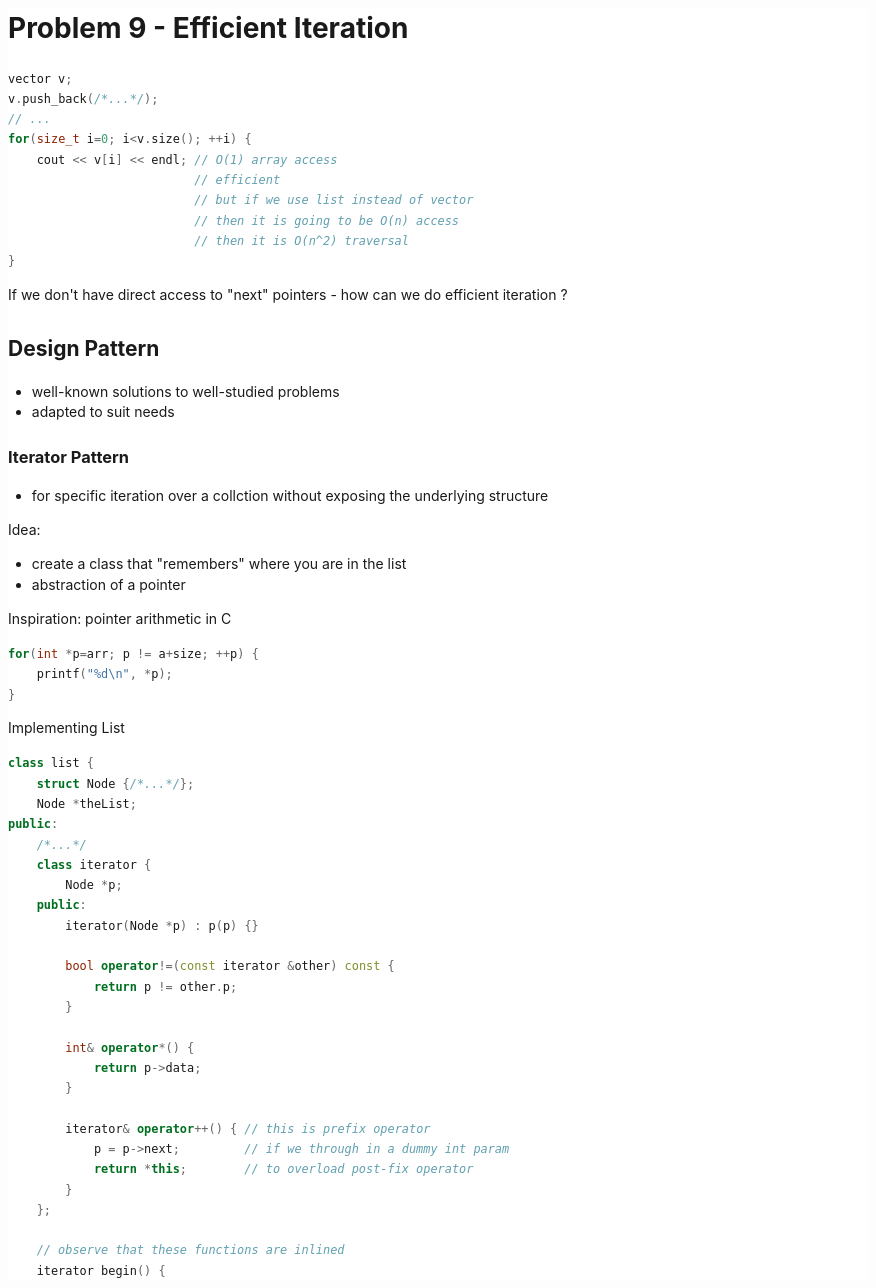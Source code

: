 # Problem 9 - Efficient Iteration

``` C++
vector v;
v.push_back(/*...*/);
// ...
for(size_t i=0; i<v.size(); ++i) {
    cout << v[i] << endl; // O(1) array access 
                          // efficient 
                          // but if we use list instead of vector 
                          // then it is going to be O(n) access 
                          // then it is O(n^2) traversal 
}
```

If we don't have direct access to "next" pointers - how can we do efficient iteration ?


## Design Pattern
- well-known solutions to well-studied problems 
- adapted to suit needs 

### Iterator Pattern 
- for specific iteration over a collction without exposing the underlying structure 

Idea: 
- create a class that "remembers" where you are in the list 
- abstraction of a pointer 


Inspiration: pointer arithmetic in C
``` C
for(int *p=arr; p != a+size; ++p) {
    printf("%d\n", *p);
}
```

Implementing List
``` C++
class list {
    struct Node {/*...*/};
    Node *theList;
public:
    /*...*/
    class iterator {
        Node *p;
    public: 
        iterator(Node *p) : p(p) {}

        bool operator!=(const iterator &other) const {
            return p != other.p;
        } 

        int& operator*() {
            return p->data; 
        }

        iterator& operator++() { // this is prefix operator 
            p = p->next;         // if we through in a dummy int param
            return *this;        // to overload post-fix operator 
        }
    };

    // observe that these functions are inlined 
    iterator begin() {
```